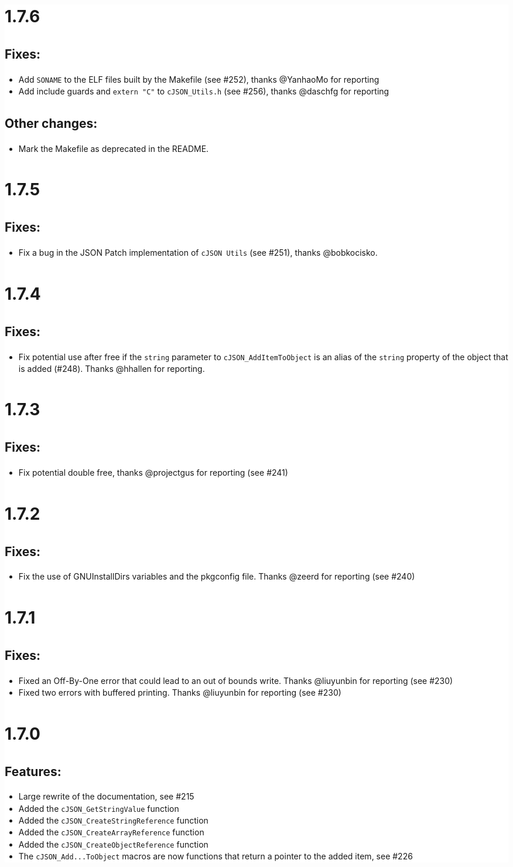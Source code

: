 1.7.6
=====
Fixes:
------
* Add `SONAME` to the ELF files built by the Makefile (see #252), thanks @YanhaoMo for reporting
* Add include guards and `extern "C"` to `cJSON_Utils.h` (see #256), thanks @daschfg for reporting

Other changes:
--------------
* Mark the Makefile as deprecated in the README.

1.7.5
=====
Fixes:
------
* Fix a bug in the JSON Patch implementation of `cJSON Utils` (see #251), thanks @bobkocisko.

1.7.4
=====
Fixes:
------
* Fix potential use after free if the `string` parameter to `cJSON_AddItemToObject` is an alias of the `string` property of the object that is added (#248). Thanks @hhallen for reporting.

1.7.3
=====
Fixes:
------
* Fix potential double free, thanks @projectgus for reporting (see #241)

1.7.2
=====
Fixes:
------
* Fix the use of GNUInstallDirs variables and the pkgconfig file. Thanks @zeerd for reporting (see #240)

1.7.1
=====
Fixes:
------
* Fixed an Off-By-One error that could lead to an out of bounds write. Thanks @liuyunbin for reporting (see #230)
* Fixed two errors with buffered printing. Thanks @liuyunbin for reporting (see #230)

1.7.0
=====
Features:
---------
* Large rewrite of the documentation, see #215
* Added the `cJSON_GetStringValue` function
* Added the `cJSON_CreateStringReference` function
* Added the `cJSON_CreateArrayReference` function
* Added the `cJSON_CreateObjectReference` function
* The `cJSON_Add...ToObject` macros are now functions that return a pointer to the added item, see #226
